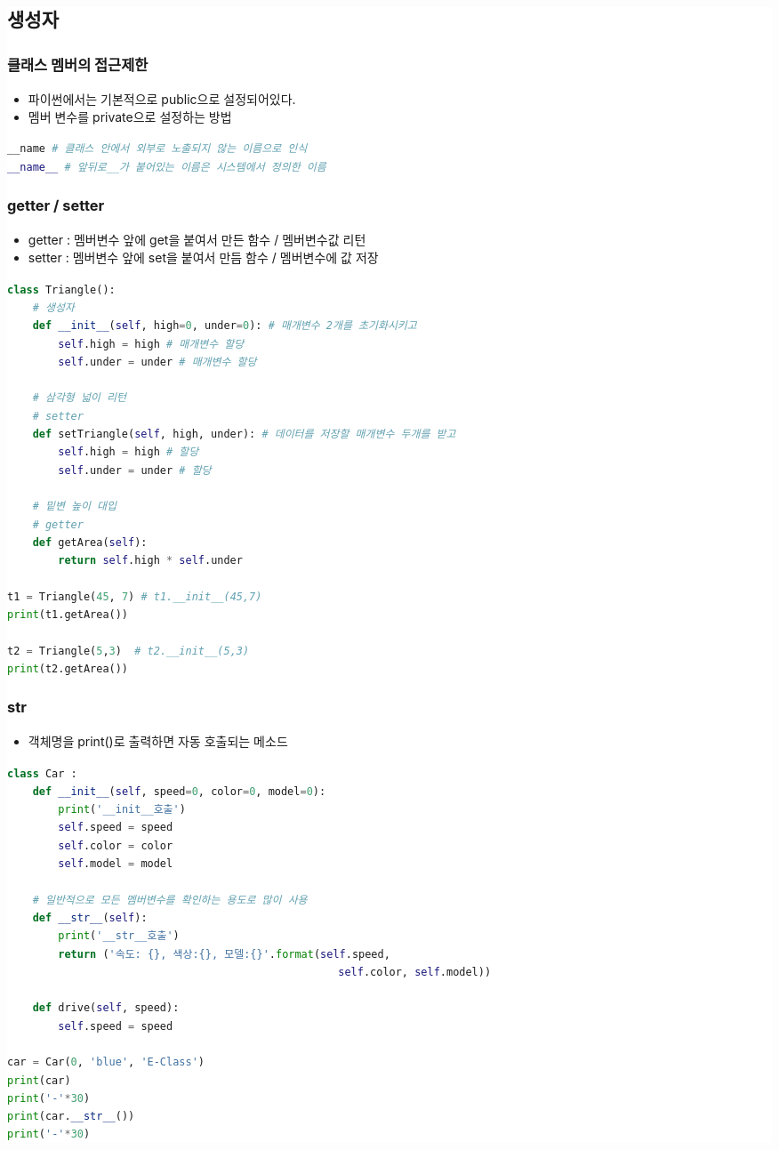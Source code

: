 ## 생성자
### 클래스 멤버의 접근제한
 - 파이썬에서는 기본적으로 public으로 설정되어있다.
 - 멤버 변수를 private으로 설정하는 방법
```python
__name # 클래스 안에서 외부로 노출되지 않는 이름으로 인식
__name__ # 앞뒤로__가 붙어있는 이름은 시스템에서 정의한 이름
```
### getter / setter
 - getter : 멤버변수 앞에 get을 붙여서 만든 함수 / 멤버변수값 리턴
 - setter : 멤버변수 앞에 set을 붙여서 만듬 함수 / 멤버변수에 값 저장
```python
class Triangle():
    # 생성자
    def __init__(self, high=0, under=0): # 매개변수 2개를 초기화시키고
        self.high = high # 매개변수 할당
        self.under = under # 매개변수 할당
        
    # 삼각형 넓이 리턴
    # setter
    def setTriangle(self, high, under): # 데이터를 저장할 매개변수 두개를 받고
        self.high = high # 할당
        self.under = under # 할당
      
    # 밑변 높이 대입
    # getter
    def getArea(self):
        return self.high * self.under
        
t1 = Triangle(45, 7) # t1.__init__(45,7)
print(t1.getArea())

t2 = Triangle(5,3)  # t2.__init__(5,3)
print(t2.getArea())

```
 
### __str__
 - 객체명을 print()로 출력하면 자동 호출되는 메소드
```python
class Car :
    def __init__(self, speed=0, color=0, model=0):
        print('__init__호출')
        self.speed = speed
        self.color = color
        self.model = model
        
    # 일반적으로 모든 멤버변수를 확인하는 용도로 많이 사용
    def __str__(self):
        print('__str__호출')
        return ('속도: {}, 색상:{}, 모델:{}'.format(self.speed, 
                                                    self.color, self.model))    

    def drive(self, speed):
        self.speed = speed
        
car = Car(0, 'blue', 'E-Class')
print(car)
print('-'*30)
print(car.__str__())
print('-'*30)

```